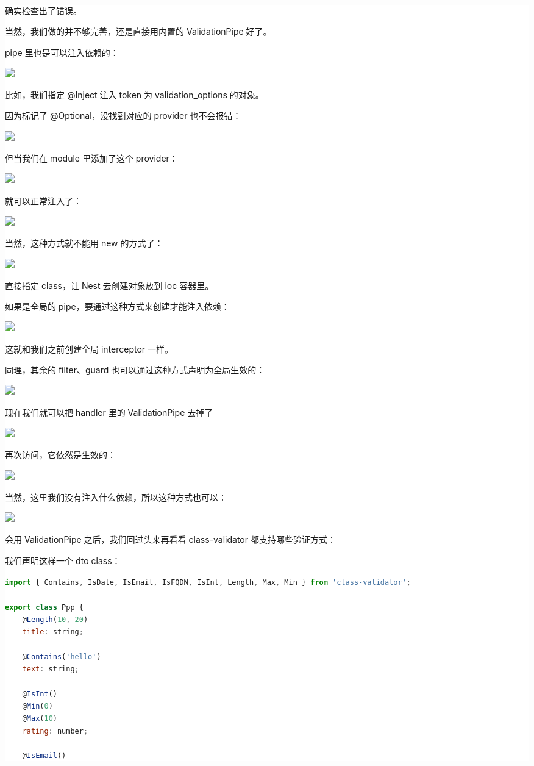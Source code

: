 确实检查出了错误。

当然，我们做的并不够完善，还是直接用内置的 ValidationPipe 好了。

pipe 里也是可以注入依赖的：

![](//liushuaiyang.oss-cn-shanghai.aliyuncs.com/nest-docs/image/第20章-16.png)

比如，我们指定 @Inject 注入 token 为 validation\_options 的对象。

因为标记了 @Optional，没找到对应的 provider 也不会报错：

![](//liushuaiyang.oss-cn-shanghai.aliyuncs.com/nest-docs/image/第20章-17.png)

但当我们在 module 里添加了这个 provider：

![](//liushuaiyang.oss-cn-shanghai.aliyuncs.com/nest-docs/image/第20章-18.png)

就可以正常注入了：

![](//liushuaiyang.oss-cn-shanghai.aliyuncs.com/nest-docs/image/第20章-19.png)

当然，这种方式就不能用 new 的方式了：

![](//liushuaiyang.oss-cn-shanghai.aliyuncs.com/nest-docs/image/第20章-20.png)

直接指定 class，让 Nest 去创建对象放到 ioc 容器里。

如果是全局的 pipe，要通过这种方式来创建才能注入依赖：

![](//liushuaiyang.oss-cn-shanghai.aliyuncs.com/nest-docs/image/第20章-21.png)

这就和我们之前创建全局 interceptor 一样。

同理，其余的 filter、guard 也可以通过这种方式声明为全局生效的：

![](//liushuaiyang.oss-cn-shanghai.aliyuncs.com/nest-docs/image/第20章-22.png)

现在我们就可以把 handler 里的 ValidationPipe 去掉了

![](//liushuaiyang.oss-cn-shanghai.aliyuncs.com/nest-docs/image/第20章-23.png)

再次访问，它依然是生效的：

![](//liushuaiyang.oss-cn-shanghai.aliyuncs.com/nest-docs/image/第20章-24.png)

当然，这里我们没有注入什么依赖，所以这种方式也可以：

![](//liushuaiyang.oss-cn-shanghai.aliyuncs.com/nest-docs/image/第20章-25.png)

会用 ValidationPipe 之后，我们回过头来再看看 class-validator 都支持哪些验证方式：

我们声明这样一个 dto class：

```javascript
import { Contains, IsDate, IsEmail, IsFQDN, IsInt, Length, Max, Min } from 'class-validator';

export class Ppp {
    @Length(10, 20)
    title: string;
  
    @Contains('hello')
    text: string;
  
    @IsInt()
    @Min(0)
    @Max(10)
    rating: number;
  
    @IsEmail()
```